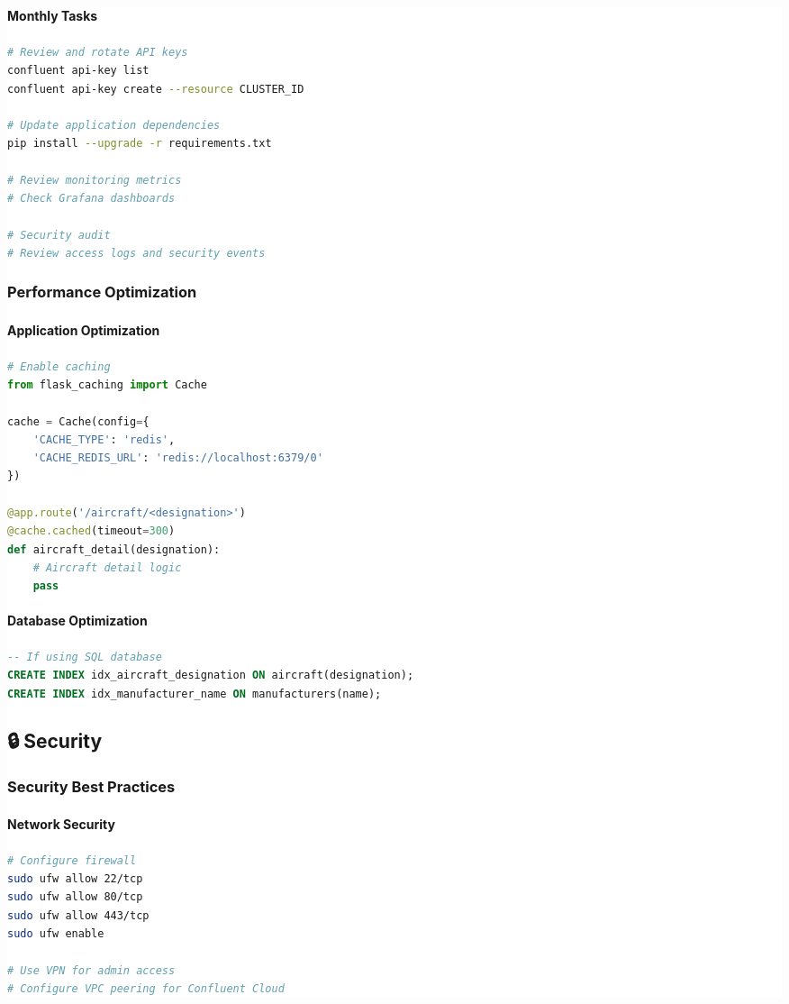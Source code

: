#### Monthly Tasks
```bash
# Review and rotate API keys
confluent api-key list
confluent api-key create --resource CLUSTER_ID

# Update application dependencies
pip install --upgrade -r requirements.txt

# Review monitoring metrics
# Check Grafana dashboards

# Security audit
# Review access logs and security events
```

### Performance Optimization

#### Application Optimization
```python
# Enable caching
from flask_caching import Cache

cache = Cache(config={
    'CACHE_TYPE': 'redis',
    'CACHE_REDIS_URL': 'redis://localhost:6379/0'
})

@app.route('/aircraft/<designation>')
@cache.cached(timeout=300)
def aircraft_detail(designation):
    # Aircraft detail logic
    pass
```

#### Database Optimization
```sql
-- If using SQL database
CREATE INDEX idx_aircraft_designation ON aircraft(designation);
CREATE INDEX idx_manufacturer_name ON manufacturers(name);
```

## 🔒 Security

### Security Best Practices

#### Network Security
```bash
# Configure firewall
sudo ufw allow 22/tcp
sudo ufw allow 80/tcp
sudo ufw allow 443/tcp
sudo ufw enable

# Use VPN for admin access
# Configure VPC peering for Confluent Cloud
```

